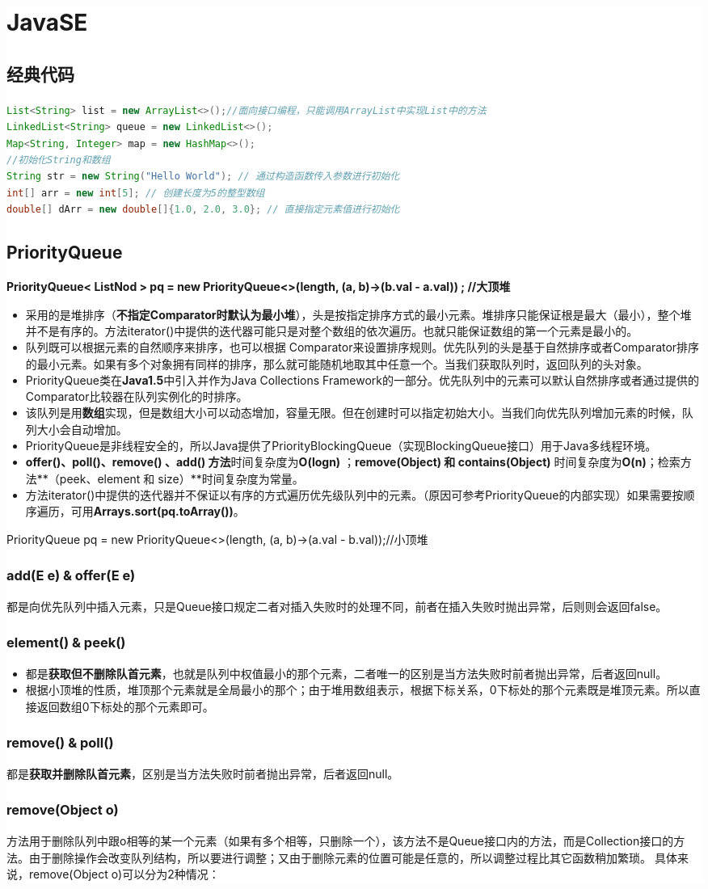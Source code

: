 # JavaSE

## 经典代码

```java
List<String> list = new ArrayList<>();//面向接口编程，只能调用ArrayList中实现List中的方法
LinkedList<String> queue = new LinkedList<>();
Map<String, Integer> map = new HashMap<>(); 
//初始化String和数组
String str = new String("Hello World"); // 通过构造函数传入参数进行初始化
int[] arr = new int[5]; // 创建长度为5的整型数组
double[] dArr = new double[]{1.0, 2.0, 3.0}; // 直接指定元素值进行初始化
```

## PriorityQueue

**PriorityQueue< ListNod > pq = new PriorityQueue<>(length, (a, b)->(b.val - a.val)) ; //大顶堆**

- 采用的是堆排序（**不指定Comparator时默认为最小堆**），头是按指定排序方式的最小元素。堆排序只能保证根是最大（最小），整个堆并不是有序的。方法iterator()中提供的迭代器可能只是对整个数组的依次遍历。也就只能保证数组的第一个元素是最小的。
- 队列既可以根据元素的自然顺序来排序，也可以根据 Comparator来设置排序规则。优先队列的头是基于自然排序或者Comparator排序的最小元素。如果有多个对象拥有同样的排序，那么就可能随机地取其中任意一个。当我们获取队列时，返回队列的头对象。
- PriorityQueue类在**Java1.5**中引入并作为Java Collections Framework的一部分。优先队列中的元素可以默认自然排序或者通过提供的Comparator比较器在队列实例化的时排序。
- 该队列是用**数组**实现，但是数组大小可以动态增加，容量无限。但在创建时可以指定初始大小。当我们向优先队列增加元素的时候，队列大小会自动增加。
-  PriorityQueue是非线程安全的，所以Java提供了PriorityBlockingQueue（实现BlockingQueue接口）用于Java多线程环境。
- **offer()、poll()、remove() 、add() 方法**时间复杂度为**O(logn)** ；**remove(Object) 和 contains(Object)** 时间复杂度为**O(n)**；检索方法**（peek、element 和 size）**时间复杂度为常量。
- 方法iterator()中提供的迭代器并不保证以有序的方式遍历优先级队列中的元素。（原因可参考PriorityQueue的内部实现）如果需要按顺序遍历，可用**Arrays.sort(pq.toArray())**。



PriorityQueue<ListNode> pq = new PriorityQueue<>(length, (a, b)->(a.val - b.val));//小顶堆

### add(E e) & offer(E e)

都是向优先队列中插入元素，只是Queue接口规定二者对插入失败时的处理不同，前者在插入失败时抛出异常，后则则会返回false。

### element() & peek()

- 都是**获取但不删除队首元素**，也就是队列中权值最小的那个元素，二者唯一的区别是当方法失败时前者抛出异常，后者返回null。
- 根据小顶堆的性质，堆顶那个元素就是全局最小的那个；由于堆用数组表示，根据下标关系，0下标处的那个元素既是堆顶元素。所以直接返回数组0下标处的那个元素即可。

### remove() & poll()

都是**获取并删除队首元素**，区别是当方法失败时前者抛出异常，后者返回null。

### remove(Object o)

方法用于删除队列中跟o相等的某一个元素（如果有多个相等，只删除一个），该方法不是Queue接口内的方法，而是Collection接口的方法。由于删除操作会改变队列结构，所以要进行调整；又由于删除元素的位置可能是任意的，所以调整过程比其它函数稍加繁琐。
具体来说，remove(Object o)可以分为2种情况：
